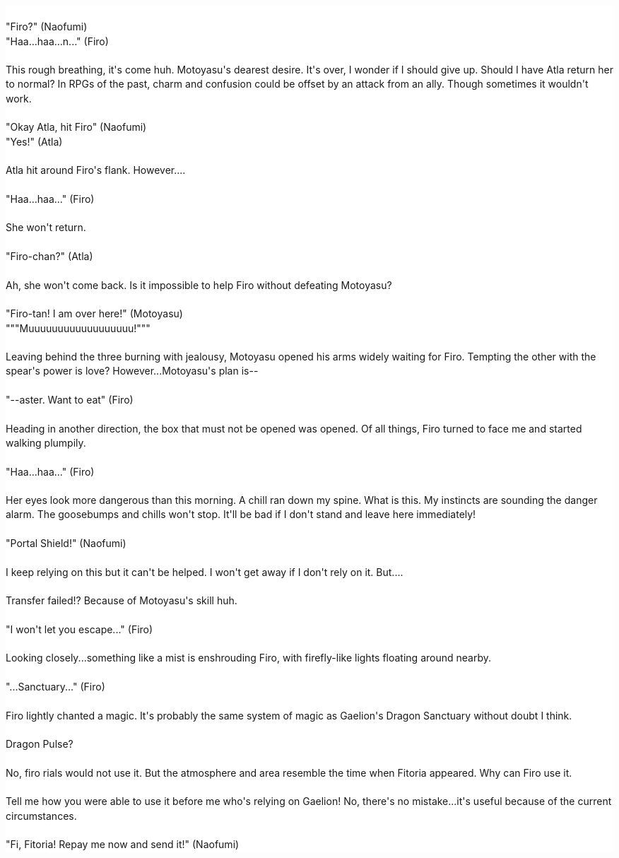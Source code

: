  <br/>
"Firo?" (Naofumi) <br/>
"Haa...haa...n..." (Firo) <br/>
 <br/>
This rough breathing, it's come huh. Motoyasu's dearest desire. It's over, I wonder if I should give up. Should I have Atla return her to normal? In  RPGs of the past, charm and confusion could be offset by an attack from an ally. Though sometimes it wouldn't work. <br/>
 <br/>
"Okay Atla, hit Firo" (Naofumi) <br/>
"Yes!" (Atla) <br/>
 <br/>
Atla hit around Firo's flank. However.... <br/>
 <br/>
"Haa...haa..." (Firo) <br/>
 <br/>
She won't return. <br/>
 <br/>
"Firo-chan?" (Atla) <br/>
 <br/>
Ah, she won't come back. Is it impossible to help Firo without defeating Motoyasu? <br/>
 <br/>
"Firo-tan! I am over here!" (Motoyasu) <br/>
"""Muuuuuuuuuuuuuuuuuu!""" <br/>
 <br/>
Leaving behind the three burning with jealousy, Motoyasu opened his arms widely waiting for Firo. Tempting the other with the spear's power is love? However...Motoyasu's plan is-- <br/>
 <br/>
"--aster. Want to eat" (Firo) <br/>
 <br/>
Heading in another direction, the box that must not be opened was opened. Of all things, Firo turned to face me and started walking plumpily. <br/>
 <br/>
"Haa...haa..." (Firo) <br/>
 <br/>
Her eyes look more dangerous than this morning. A chill ran down my spine. What is this. My instincts are sounding the danger alarm. The goosebumps and chills won't stop. It'll be bad if I don't stand and leave here immediately! <br/>
 <br/>
"Portal Shield!" (Naofumi) <br/>
 <br/>
I keep relying on this but it can't be helped. I won't get away if I don't rely on it. But.... <br/>
 <br/>
Transfer failed!? Because of Motoyasu's skill huh. <br/>
 <br/>
"I won't let you escape..." (Firo) <br/>
 <br/>
Looking closely...something like a mist is enshrouding Firo, with firefly-like lights floating around nearby. <br/>
 <br/>
"...Sanctuary..." (Firo) <br/>
 <br/>
Firo lightly chanted a magic. It's probably the same system of magic as Gaelion's Dragon Sanctuary without doubt I think. <br/>
 <br/>
Dragon Pulse? <br/>
 <br/>
No, firo rials would not use it. But the atmosphere and area resemble the time when Fitoria appeared. Why can Firo use it. <br/>
 <br/>
Tell me how you were able to use it before me who's relying on Gaelion! No, there's no mistake...it's useful because of the current circumstances. <br/>
 <br/>
"Fi, Fitoria! Repay me now and send it!" (Naofumi) <br/>